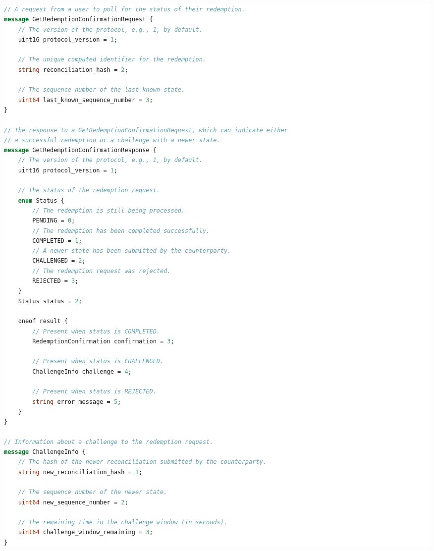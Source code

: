 ```protobuf
// A request from a user to poll for the status of their redemption.
message GetRedemptionConfirmationRequest {
    // The version of the protocol, e.g., 1, by default.
    uint16 protocol_version = 1;

    // The unique computed identifier for the redemption.
    string reconciliation_hash = 2;

    // The sequence number of the last known state.
    uint64 last_known_sequence_number = 3;
}

// The response to a GetRedemptionConfirmationRequest, which can indicate either
// a successful redemption or a challenge with a newer state.
message GetRedemptionConfirmationResponse {
    // The version of the protocol, e.g., 1, by default.
    uint16 protocol_version = 1;

    // The status of the redemption request.
    enum Status {
        // The redemption is still being processed.
        PENDING = 0;
        // The redemption has been completed successfully.
        COMPLETED = 1;
        // A newer state has been submitted by the counterparty.
        CHALLENGED = 2;
        // The redemption request was rejected.
        REJECTED = 3;
    }
    Status status = 2;

    oneof result {
        // Present when status is COMPLETED.
        RedemptionConfirmation confirmation = 3;
        
        // Present when status is CHALLENGED.
        ChallengeInfo challenge = 4;
        
        // Present when status is REJECTED.
        string error_message = 5;
    }
}

// Information about a challenge to the redemption request.
message ChallengeInfo {
    // The hash of the newer reconciliation submitted by the counterparty.
    string new_reconciliation_hash = 1;
    
    // The sequence number of the newer state.
    uint64 new_sequence_number = 2;
    
    // The remaining time in the challenge window (in seconds).
    uint64 challenge_window_remaining = 3;
}
```
